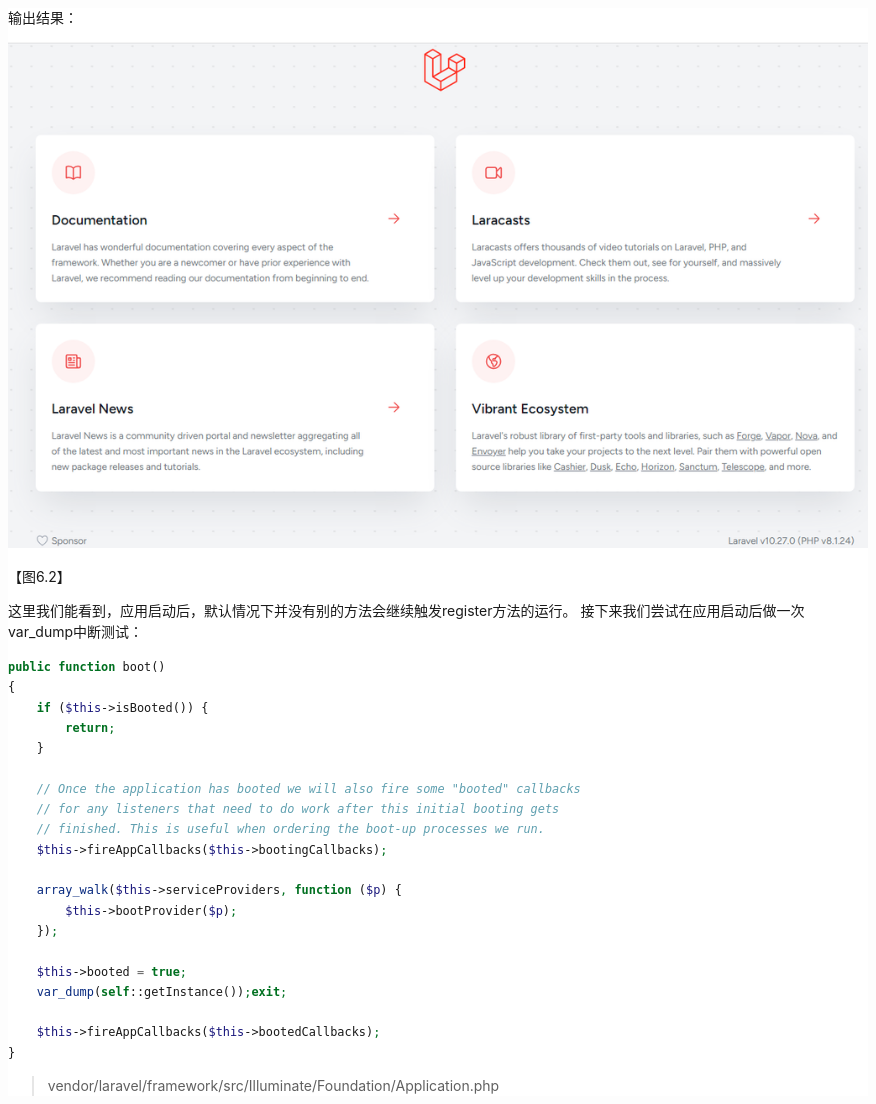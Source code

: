 输出结果：

![](../images/test_11.png)

【图6.2】

这里我们能看到，应用启动后，默认情况下并没有别的方法会继续触发register方法的运行。 接下来我们尝试在应用启动后做一次var_dump中断测试：
```php
public function boot()
{
    if ($this->isBooted()) {
        return;
    }

    // Once the application has booted we will also fire some "booted" callbacks
    // for any listeners that need to do work after this initial booting gets
    // finished. This is useful when ordering the boot-up processes we run.
    $this->fireAppCallbacks($this->bootingCallbacks);

    array_walk($this->serviceProviders, function ($p) {
        $this->bootProvider($p);
    });

    $this->booted = true;
    var_dump(self::getInstance());exit;

    $this->fireAppCallbacks($this->bootedCallbacks);
}
```
> vendor/laravel/framework/src/Illuminate/Foundation/Application.php
